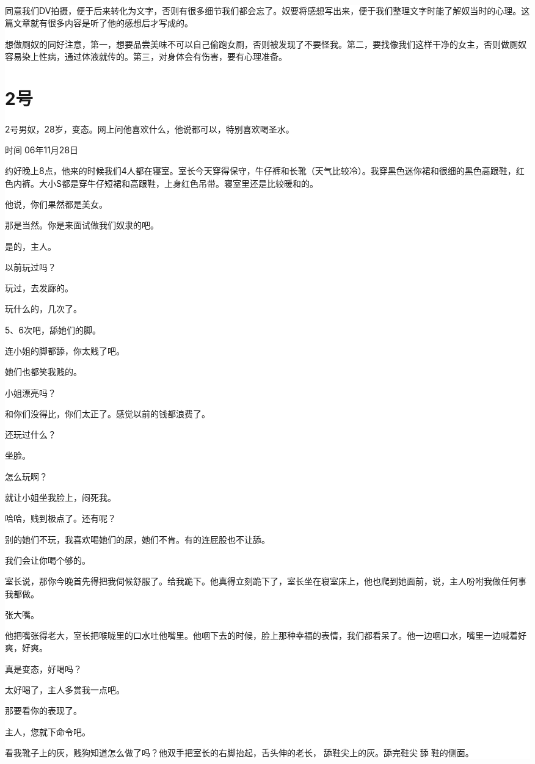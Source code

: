 同意我们DV拍摄，便于后来转化为文字，否则有很多细节我们都会忘了。奴要将感想写出来，便于我们整理文字时能了解奴当时的心理。这篇文章就有很多内容是听了他的感想后才写成的。

想做厕奴的同好注意，第一，想要品尝美味不可以自己偷跑女厕，否则被发现了不要怪我。第二，要找像我们这样干净的女主，否则做厕奴容易染上性病，通过体液就传的。第三，对身体会有伤害，要有心理准备。

# 2号

2号男奴，28岁，变态。网上问他喜欢什么，他说都可以，特别喜欢喝圣水。

时间 06年11月28日

约好晚上8点，他来的时候我们4人都在寝室。室长今天穿得保守，牛仔裤和长靴（天气比较冷）。我穿黑色迷你裙和很细的黑色高跟鞋，红色内裤。大小S都是穿牛仔短裙和高跟鞋，上身红色吊带。寝室里还是比较暖和的。

他说，你们果然都是美女。

那是当然。你是来面试做我们奴隶的吧。

是的，主人。

以前玩过吗？

玩过，去发廊的。

玩什么的，几次了。

5、6次吧，舔她们的脚。

连小姐的脚都舔，你太贱了吧。

她们也都笑我贱的。

小姐漂亮吗？

和你们没得比，你们太正了。感觉以前的钱都浪费了。

还玩过什么？

坐脸。

怎么玩啊？

就让小姐坐我脸上，闷死我。

哈哈，贱到极点了。还有呢？

别的她们不玩，我喜欢喝她们的尿，她们不肯。有的连屁股也不让舔。

我们会让你喝个够的。

室长说，那你今晚首先得把我伺候舒服了。给我跪下。他真得立刻跪下了，室长坐在寝室床上，他也爬到她面前，说，主人吩咐我做任何事我都做。

张大嘴。

他把嘴张得老大，室长把喉咙里的口水吐他嘴里。他咽下去的时候，脸上那种幸福的表情，我们都看呆了。他一边咽口水，嘴里一边喊着好爽，好爽。

真是变态，好喝吗？

太好喝了，主人多赏我一点吧。

那要看你的表现了。

主人，您就下命令吧。

看我靴子上的灰，贱狗知道怎么做了吗？他双手把室长的右脚抬起，舌头伸的老长， 舔鞋尖上的灰。舔完鞋尖 舔 鞋的侧面。
